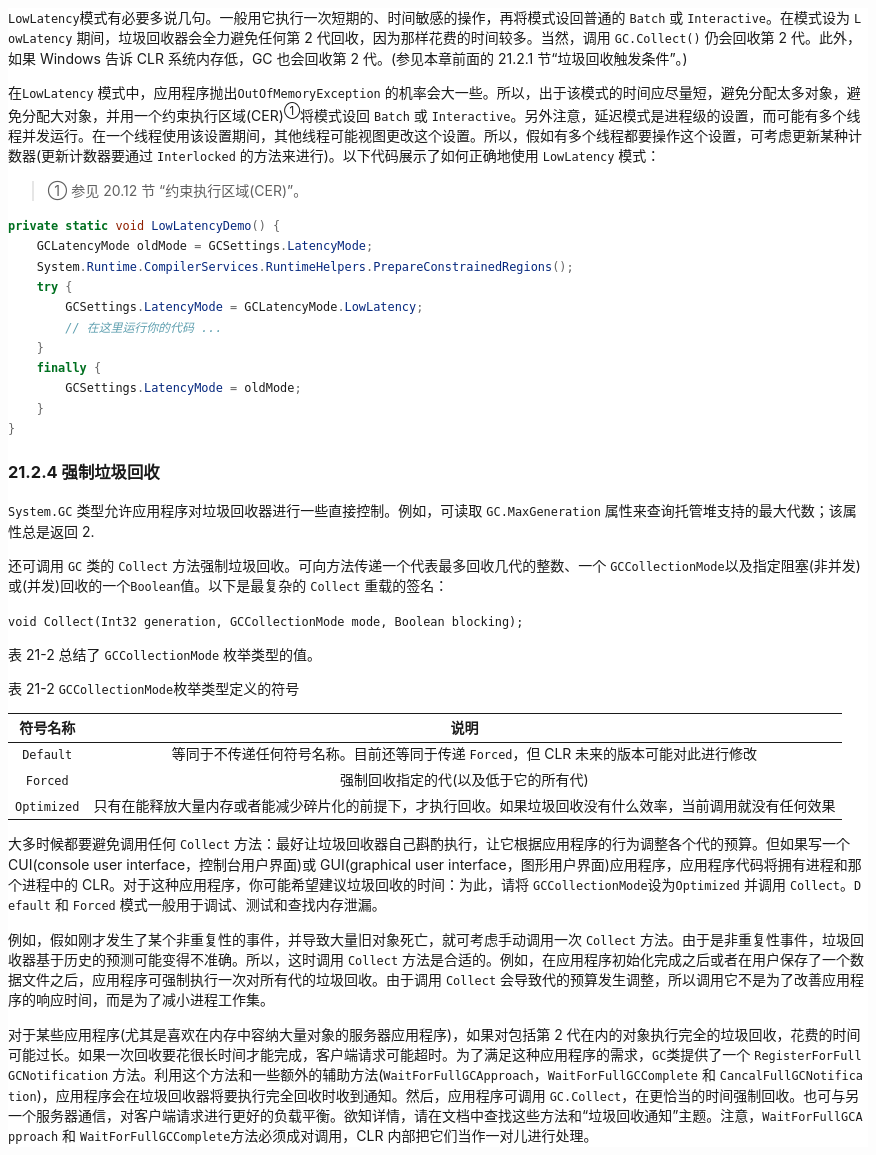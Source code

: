 `LowLatency`模式有必要多说几句。一般用它执行一次短期的、时间敏感的操作，再将模式设回普通的 `Batch` 或 `Interactive`。在模式设为 `LowLatency` 期间，垃圾回收器会全力避免任何第 2 代回收，因为那样花费的时间较多。当然，调用 `GC.Collect()` 仍会回收第 2 代。此外，如果 Windows 告诉 CLR 系统内存低，GC 也会回收第 2 代。(参见本章前面的 21.2.1 节“垃圾回收触发条件”。)

在`LowLatency` 模式中，应用程序抛出`OutOfMemoryException` 的机率会大一些。所以，出于该模式的时间应尽量短，避免分配太多对象，避免分配大对象，并用一个约束执行区域(CER)<sup>①</sup>将模式设回 `Batch` 或 `Interactive`。另外注意，延迟模式是进程级的设置，而可能有多个线程并发运行。在一个线程使用该设置期间，其他线程可能视图更改这个设置。所以，假如有多个线程都要操作这个设置，可考虑更新某种计数器(更新计数器要通过 `Interlocked` 的方法来进行)。以下代码展示了如何正确地使用 `LowLatency` 模式：

> ① 参见 20.12 节 “约束执行区域(CER)”。

```C#
private static void LowLatencyDemo() {
    GCLatencyMode oldMode = GCSettings.LatencyMode;
    System.Runtime.CompilerServices.RuntimeHelpers.PrepareConstrainedRegions();
    try {
        GCSettings.LatencyMode = GCLatencyMode.LowLatency;
        // 在这里运行你的代码 ...
    }
    finally {
        GCSettings.LatencyMode = oldMode;
    }
}
```

### 21.2.4 强制垃圾回收

`System.GC` 类型允许应用程序对垃圾回收器进行一些直接控制。例如，可读取 `GC.MaxGeneration` 属性来查询托管堆支持的最大代数；该属性总是返回 2.

还可调用 `GC` 类的 `Collect` 方法强制垃圾回收。可向方法传递一个代表最多回收几代的整数、一个 `GCCollectionMode`以及指定阻塞(非并发)或(并发)回收的一个`Boolean`值。以下是最复杂的 `Collect` 重载的签名：

`void Collect(Int32 generation, GCCollectionMode mode, Boolean blocking);`

表 21-2 总结了 `GCCollectionMode` 枚举类型的值。

表 21-2 `GCCollectionMode`枚举类型定义的符号

|符号名称|说明|
|:---:|:---:|
|`Default`|等同于不传递任何符号名称。目前还等同于传递 `Forced`，但 CLR 未来的版本可能对此进行修改|
|`Forced`|强制回收指定的代(以及低于它的所有代)|
|`Optimized`|只有在能释放大量内存或者能减少碎片化的前提下，才执行回收。如果垃圾回收没有什么效率，当前调用就没有任何效果|

大多时候都要避免调用任何 `Collect` 方法：最好让垃圾回收器自己斟酌执行，让它根据应用程序的行为调整各个代的预算。但如果写一个 CUI(console user interface，控制台用户界面)或 GUI(graphical user interface，图形用户界面)应用程序，应用程序代码将拥有进程和那个进程中的 CLR。对于这种应用程序，你可能希望建议垃圾回收的时间：为此，请将 `GCCollectionMode`设为`Optimized` 并调用 `Collect`。`Default` 和 `Forced` 模式一般用于调试、测试和查找内存泄漏。

例如，假如刚才发生了某个非重复性的事件，并导致大量旧对象死亡，就可考虑手动调用一次 `Collect` 方法。由于是非重复性事件，垃圾回收器基于历史的预测可能变得不准确。所以，这时调用 `Collect` 方法是合适的。例如，在应用程序初始化完成之后或者在用户保存了一个数据文件之后，应用程序可强制执行一次对所有代的垃圾回收。由于调用 `Collect` 会导致代的预算发生调整，所以调用它不是为了改善应用程序的响应时间，而是为了减小进程工作集。

对于某些应用程序(尤其是喜欢在内存中容纳大量对象的服务器应用程序)，如果对包括第 2 代在内的对象执行完全的垃圾回收，花费的时间可能过长。如果一次回收要花很长时间才能完成，客户端请求可能超时。为了满足这种应用程序的需求，`GC`类提供了一个 `RegisterForFullGCNotification` 方法。利用这个方法和一些额外的辅助方法(`WaitForFullGCApproach`，`WaitForFullGCComplete` 和 `CancalFullGCNotification`)，应用程序会在垃圾回收器将要执行完全回收时收到通知。然后，应用程序可调用 `GC.Collect`，在更恰当的时间强制回收。也可与另一个服务器通信，对客户端请求进行更好的负载平衡。欲知详情，请在文档中查找这些方法和“垃圾回收通知”主题。注意，`WaitForFullGCApproach` 和 `WaitForFullGCComplete`方法必须成对调用，CLR 内部把它们当作一对儿进行处理。
